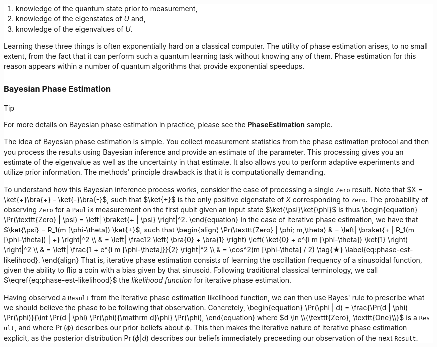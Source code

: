 1. knowledge of the quantum state prior to measurement,
2. knowledge of the eigenstates of $U$ and,
3. knowledge of the eigenvalues of $U$.

Learning these three things is often exponentially hard on a classical computer.
The utility of phase estimation arises, to no small extent, from the fact that it can perform such a quantum learning task without knowing any of them.
Phase estimation for this reason appears within a number of quantum algorithms that provide exponential speedups.

### Bayesian Phase Estimation ###

> [!TIP]
> For more details on Bayesian phase estimation in practice, please see the [**PhaseEstimation**](https://github.com/Microsoft/Quantum/tree/master/Samples/src/PhaseEstimation) sample.

The idea of Bayesian phase estimation is simple.
You collect measurement statistics from the phase estimation protocol and then you process the results using Bayesian inference and provide an estimate of the parameter.
This processing gives you an estimate of the eigenvalue as well as the uncertainty in that estimate.
It also allows you to perform adaptive experiments and utilize prior information.
The methods' principle drawback is that it is computationally demanding.

To understand how this Bayesian inference process works, consider the case of processing a single `Zero` result.
Note that $X = \ket{+}\bra{+} - \ket{-}\bra{-}$, such that $\ket{+}$ is the only positive eigenstate of $X$ corresponding to `Zero`.
The probability of observing `Zero` for a [`PauliX` measurement](xref:microsoft.quantum.concepts.pauli) on the first qubit given an input state $\ket{\psi}\ket{\phi}$ is thus
\begin{equation}
    \Pr(\texttt{Zero} | \psi) = \left| \braket{+ | \psi} \right|^2.
\end{equation}
In the case of iterative phase estimation, we have that $\ket{\psi} = R_1(m [\phi-\theta]) \ket{+}$, such that
\begin{align}
    \Pr(\texttt{Zero} | \phi; m,\theta)
        & = \left| \braket{+ | R_1(m [\phi-\theta]) | +} \right|^2 \\\\
        & = \left|
            \frac12 \left( \bra{0} + \bra{1} \right) \left( \ket{0} + e^{i m [\phi-\theta]} \ket{1} \right)
            \right|^2 \\\\
        & = \left| \frac{1 + e^{i m [\phi-\theta]}}{2} \right|^2 \\\\
        & = \cos^2(m [\phi-\theta] / 2) \tag{★} \label{eq:phase-est-likelihood}.
\end{align}
That is, iterative phase estimation consists of learning the oscillation frequency of a sinusoidal function, given the ability to flip a coin with a bias given by that sinusoid.
Following traditional classical terminology, we call $\eqref{eq:phase-est-likelihood}$ the *likelihood function* for iterative phase estimation.

Having observed a `Result` from the iterative phase estimation likelihood function, we can then use Bayes' rule to prescribe what we should believe the phase to be following that observation.
Concretely,
\begin{equation}
    \Pr(\phi | d) = \frac{\Pr(d | \phi) \Pr(\phi)}{\int \Pr(d | \phi) \Pr(\phi){\mathrm d}\phi} \Pr(\phi),
\end{equation}
where $d \in \\{\texttt{Zero}, \texttt{One}\\}$ is a `Result`, and where $\Pr(\phi)$ describes our prior beliefs about $\phi$.
This then makes the iterative nature of iterative phase estimation explicit, as the posterior distribution $\Pr(\phi | d)$ describes our beliefs immediately preceeding our observation of the next `Result`.
